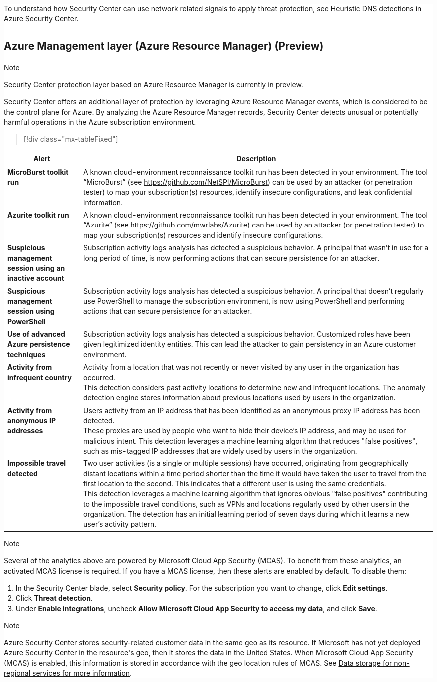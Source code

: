 To understand how Security Center can use network related signals to apply threat protection, see [Heuristic DNS detections in Azure Security Center](https://azure.microsoft.com/blog/heuristic-dns-detections-in-azure-security-center/).
## Azure Management layer (Azure Resource Manager) (Preview)<a name ="management-layer"></a>

>[!NOTE]
>Security Center protection layer based on Azure Resource Manager is currently in preview.

Security Center offers an additional layer of protection by leveraging Azure Resource Manager events, which is considered to be the control plane for Azure. By analyzing the Azure Resource Manager records, Security Center detects unusual or potentially harmful operations in the Azure subscription environment.

> [!div class="mx-tableFixed"]

|Alert|Description|
|---|---|
|**MicroBurst toolkit run**|A known cloud-environment reconnaissance toolkit run has been detected in your environment. The tool “MicroBurst” (see https://github.com/NetSPI/MicroBurst) can be used by an attacker (or penetration tester) to map your subscription(s) resources, identify insecure configurations, and leak confidential information.|
|**Azurite toolkit run**|A known cloud-environment reconnaissance toolkit run has been detected in your environment. The tool “Azurite” (see https://github.com/mwrlabs/Azurite) can be used by an attacker (or penetration tester) to map your subscription(s) resources and identify insecure configurations.|
|**Suspicious management session using an inactive account**|Subscription activity logs analysis has detected a suspicious behavior. A principal that wasn’t in use for a long period of time, is now performing actions that can secure persistence for an attacker.|
|**Suspicious management session using PowerShell**|Subscription activity logs analysis has detected a suspicious behavior. A principal that doesn’t regularly use PowerShell to manage the subscription environment, is now using PowerShell and performing actions that can secure persistence for an attacker.|
|**Use of advanced Azure persistence techniques**|Subscription activity logs analysis has detected a suspicious behavior. Customized roles have been given legitimized identity entities. This can lead the attacker to gain persistency in an Azure customer environment.|
|**Activity from infrequent country**|Activity from a location that was not recently or never visited by any user in the organization has occurred.<br/>This detection considers past activity locations to determine new and infrequent locations. The anomaly detection engine stores information about previous locations used by users in the organization. 
|**Activity from anonymous IP addresses**|Users activity from an IP address that has been identified as an anonymous proxy IP address has been detected. <br/>These proxies are used by people who want to hide their device’s IP address, and may be used for malicious intent. This detection leverages a machine learning algorithm that reduces "false positives", such as mis-tagged IP addresses that are widely used by users in the organization.|
|**Impossible travel detected**|Two user activities (is a single or multiple sessions) have occurred, originating from geographically distant locations within a time period shorter than the time it would have taken the user to travel from the first location to the second. This indicates that a different user is using the same credentials. <br/>This detection leverages a machine learning algorithm that ignores obvious "false positives" contributing to the impossible travel conditions, such as VPNs and locations regularly used by other users in the organization. The detection has an initial learning period of seven days during which it learns a new user’s activity pattern.|

>[!NOTE]
> Several of the analytics above are powered by Microsoft Cloud App Security (MCAS). To benefit from these analytics, an activated MCAS license is required. If you have a MCAS license, then these alerts are enabled by default. To disable them:
>
> 1. In the Security Center blade, select **Security policy**. For the subscription you want to change, click **Edit settings**.
> 2. Click **Threat detection**.
> 3. Under **Enable integrations**, uncheck **Allow Microsoft Cloud App Security to access my data**, and click **Save**.

>[!NOTE]
>Azure Security Center stores security-related customer data in the same geo as its resource. If Microsoft has not yet deployed Azure Security Center in the resource's geo, then it stores the data in the United States. When Microsoft Cloud App Security (MCAS) is enabled, this information is stored in accordance with the geo location rules of MCAS. See [Data storage for non-regional services for more information](http://azuredatacentermap.azurewebsites.net/).
